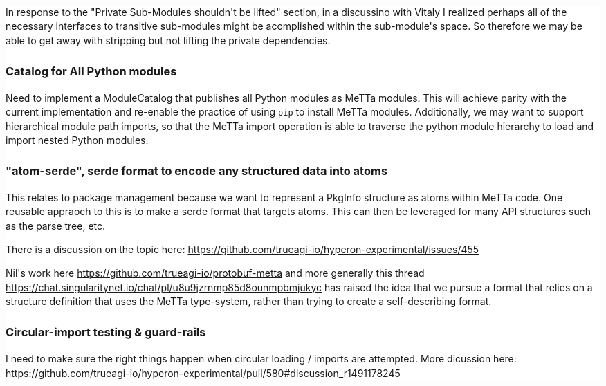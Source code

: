 In response to the "Private Sub-Modules shouldn't be lifted" section, in a discussino with Vitaly I realized perhaps all of the necessary interfaces to transitive sub-modules might be acomplished within the sub-module's space.  So therefore we may be able to get away with stripping but not lifting the private dependencies.

### Catalog for All Python modules

Need to implement a ModuleCatalog that publishes all Python modules as MeTTa modules.  This will achieve parity with the current implementation and re-enable the practice of using `pip` to install MeTTa modules.  Additionally, we may want to support hierarchical module path imports, so that the MeTTa import operation is able to traverse the python module hierarchy to load and import nested Python modules.

### "atom-serde", serde format to encode any structured data into atoms

This relates to package management because we want to represent a PkgInfo structure as atoms within MeTTa code.  One reusable appraoch to this is to make a serde format that targets atoms.  This can then be leveraged for many API structures such as the parse tree, etc.

There is a discussion on the topic here: https://github.com/trueagi-io/hyperon-experimental/issues/455

Nil's work here https://github.com/trueagi-io/protobuf-metta and more generally this thread https://chat.singularitynet.io/chat/pl/u8u9jzrnmp85d8ounmpbmjukyc has raised the idea that we pursue a format that relies on a structure definition that uses the MeTTa type-system, rather than trying to create a self-describing format.

### Circular-import testing & guard-rails

I need to make sure the right things happen when circular loading / imports are attempted.  More dicussion here: https://github.com/trueagi-io/hyperon-experimental/pull/580#discussion_r1491178245

